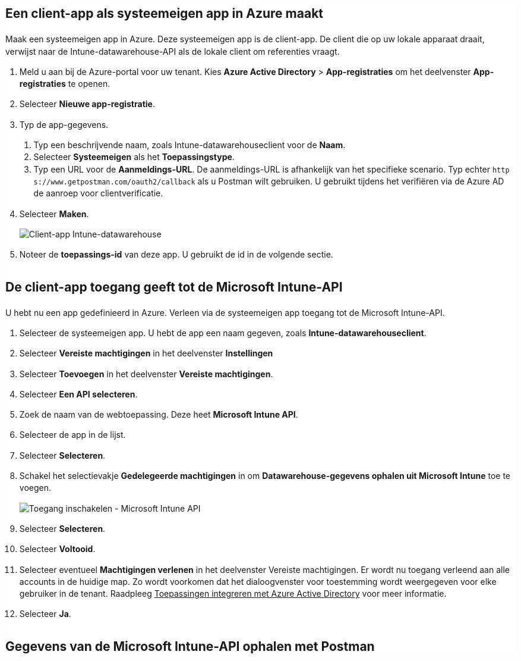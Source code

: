 ## <a name="create-a-client-app-as-a-native-app-in-azure"></a>Een client-app als systeemeigen app in Azure maakt

Maak een systeemeigen app in Azure. Deze systeemeigen app is de client-app. De client die op uw lokale apparaat draait, verwijst naar de Intune-datawarehouse-API als de lokale client om referenties vraagt.

1. Meld u aan bij de Azure-portal voor uw tenant. Kies **Azure Active Directory** > **App-registraties** om het deelvenster **App-registraties** te openen.
2. Selecteer **Nieuwe app-registratie**.
3. Typ de app-gegevens.
    1.  Typ een beschrijvende naam, zoals Intune-datawarehouseclient voor de **Naam**.
    2.  Selecteer **Systeemeigen** als het **Toepassingstype**.
    3.  Typ een URL voor de **Aanmeldings-URL**. De aanmeldings-URL is afhankelijk van het specifieke scenario. Typ echter `https://www.getpostman.com/oauth2/callback` als u Postman wilt gebruiken. U gebruikt tijdens het verifiëren via de Azure AD de aanroep voor clientverificatie.
4.  Selecteer **Maken**.

     ![Client-app Intune-datawarehouse](./media/reports-get_rest_data_client_overview.png)

5. Noteer de **toepassings-id** van deze app. U gebruikt de id in de volgende sectie.

## <a name="grant-the-client-app-access-to-the-microsoft-intune-api"></a>De client-app toegang geeft tot de Microsoft Intune-API

U hebt nu een app gedefinieerd in Azure. Verleen via de systeemeigen app toegang tot de Microsoft Intune-API.

1.  Selecteer de systeemeigen app. U hebt de app een naam gegeven, zoals **Intune-datawarehouseclient**.
2.  Selecteer **Vereiste machtigingen** in het deelvenster **Instellingen**
3.  Selecteer **Toevoegen** in het deelvenster **Vereiste machtigingen**.
4.  Selecteer **Een API selecteren**.
5.  Zoek de naam van de webtoepassing. Deze heet **Microsoft Intune API**.
6.  Selecteer de app in de lijst.
7.  Selecteer **Selecteren**.
8.  Schakel het selectievakje **Gedelegeerde machtigingen** in om **Datawarehouse-gegevens ophalen uit Microsoft Intune** toe te voegen.

    ![Toegang inschakelen - Microsoft Intune API](./media/reports-get_rest_data_client_access.png)

9.  Selecteer **Selecteren**.
10.  Selecteer **Voltooid**.
11.  Selecteer eventueel **Machtigingen verlenen** in het deelvenster Vereiste machtigingen. Er wordt nu toegang verleend aan alle accounts in de huidige map. Zo wordt voorkomen dat het dialoogvenster voor toestemming wordt weergegeven voor elke gebruiker in de tenant. Raadpleeg [Toepassingen integreren met Azure Active Directory](https://docs.microsoft.com/azure/active-directory/develop/active-directory-integrating-applications) voor meer informatie.
12.  Selecteer **Ja**.

## <a name="get-data-from-the-microsoft-intune-api-with-postman"></a>Gegevens van de Microsoft Intune-API ophalen met Postman
